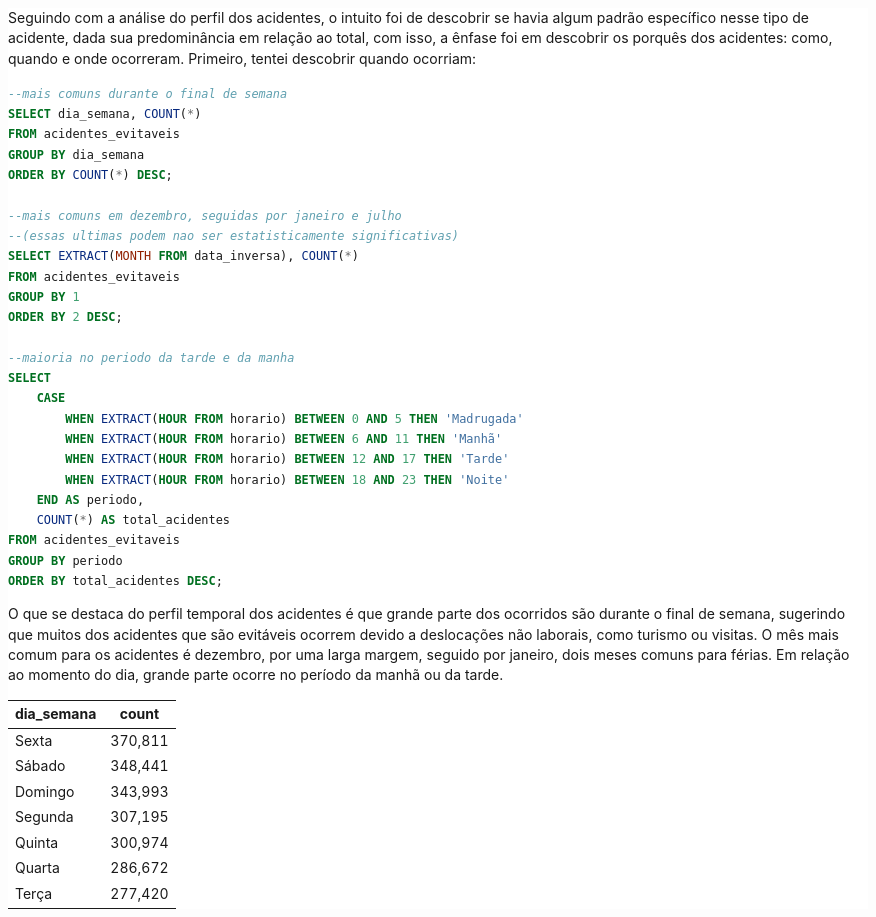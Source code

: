 Seguindo com a análise do perfil dos acidentes, o intuito foi de descobrir se havia algum padrão específico nesse tipo de acidente, dada sua predominância em relação ao total, com isso, a ênfase foi em descobrir os porquês dos acidentes: como, quando e onde ocorreram. Primeiro, tentei descobrir quando ocorriam:

```sql
--mais comuns durante o final de semana
SELECT dia_semana, COUNT(*)
FROM acidentes_evitaveis
GROUP BY dia_semana
ORDER BY COUNT(*) DESC;

--mais comuns em dezembro, seguidas por janeiro e julho 
--(essas ultimas podem nao ser estatisticamente significativas)
SELECT EXTRACT(MONTH FROM data_inversa), COUNT(*)
FROM acidentes_evitaveis
GROUP BY 1
ORDER BY 2 DESC;

--maioria no periodo da tarde e da manha
SELECT 
    CASE 
        WHEN EXTRACT(HOUR FROM horario) BETWEEN 0 AND 5 THEN 'Madrugada'
        WHEN EXTRACT(HOUR FROM horario) BETWEEN 6 AND 11 THEN 'Manhã'
        WHEN EXTRACT(HOUR FROM horario) BETWEEN 12 AND 17 THEN 'Tarde'
        WHEN EXTRACT(HOUR FROM horario) BETWEEN 18 AND 23 THEN 'Noite'
    END AS periodo,
    COUNT(*) AS total_acidentes
FROM acidentes_evitaveis
GROUP BY periodo
ORDER BY total_acidentes DESC;
```

O que se destaca do perfil temporal dos acidentes é que grande parte dos ocorridos são durante o final de semana, sugerindo que muitos dos acidentes que são evitáveis ocorrem devido a deslocações não laborais, como turismo ou visitas. O mês mais comum para os acidentes é dezembro, por uma larga margem, seguido por janeiro, dois meses comuns para férias. Em relação ao momento do dia, grande parte ocorre no período da manhã ou da tarde.

| dia_semana | count   |
| ---------- | ------- |
| Sexta      | 370,811 |
| Sábado     | 348,441 |
| Domingo    | 343,993 |
| Segunda    | 307,195 |
| Quinta     | 300,974 |
| Quarta     | 286,672 |
| Terça      | 277,420 |
